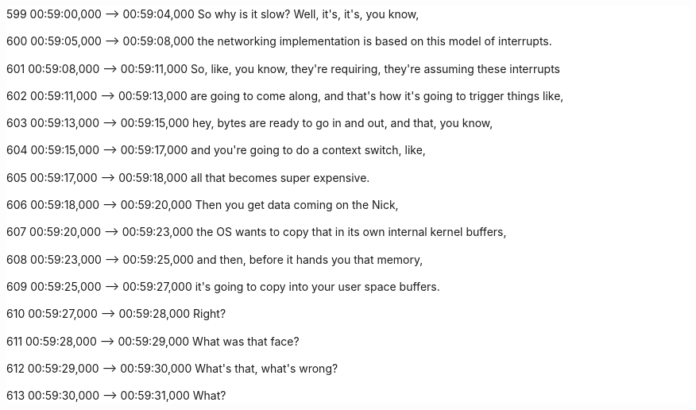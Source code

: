 599
00:59:00,000 --> 00:59:04,000
So why is it slow? Well, it's, it's, you know,

600
00:59:05,000 --> 00:59:08,000
the networking implementation is based on this model of interrupts.

601
00:59:08,000 --> 00:59:11,000
So, like, you know, they're requiring, they're assuming these interrupts

602
00:59:11,000 --> 00:59:13,000
are going to come along, and that's how it's going to trigger things like,

603
00:59:13,000 --> 00:59:15,000
hey, bytes are ready to go in and out, and that, you know,

604
00:59:15,000 --> 00:59:17,000
and you're going to do a context switch, like,

605
00:59:17,000 --> 00:59:18,000
all that becomes super expensive.

606
00:59:18,000 --> 00:59:20,000
Then you get data coming on the Nick,

607
00:59:20,000 --> 00:59:23,000
the OS wants to copy that in its own internal kernel buffers,

608
00:59:23,000 --> 00:59:25,000
and then, before it hands you that memory,

609
00:59:25,000 --> 00:59:27,000
it's going to copy into your user space buffers.

610
00:59:27,000 --> 00:59:28,000
Right?

611
00:59:28,000 --> 00:59:29,000
What was that face?

612
00:59:29,000 --> 00:59:30,000
What's that, what's wrong?

613
00:59:30,000 --> 00:59:31,000
What?
